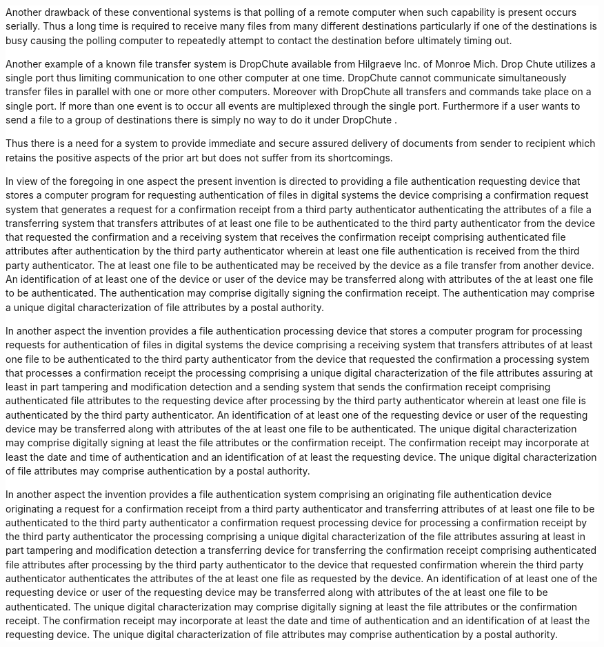 Another drawback of these conventional systems is that polling of a remote computer when such capability is present occurs serially. Thus a long time is required to receive many files from many different destinations particularly if one of the destinations is busy causing the polling computer to repeatedly attempt to contact the destination before ultimately timing out.

Another example of a known file transfer system is DropChute available from Hilgraeve Inc. of Monroe Mich. Drop Chute utilizes a single port thus limiting communication to one other computer at one time. DropChute cannot communicate simultaneously transfer files in parallel with one or more other computers. Moreover with DropChute all transfers and commands take place on a single port. If more than one event is to occur all events are multiplexed through the single port. Furthermore if a user wants to send a file to a group of destinations there is simply no way to do it under DropChute .

Thus there is a need for a system to provide immediate and secure assured delivery of documents from sender to recipient which retains the positive aspects of the prior art but does not suffer from its shortcomings.

In view of the foregoing in one aspect the present invention is directed to providing a file authentication requesting device that stores a computer program for requesting authentication of files in digital systems the device comprising a confirmation request system that generates a request for a confirmation receipt from a third party authenticator authenticating the attributes of a file a transferring system that transfers attributes of at least one file to be authenticated to the third party authenticator from the device that requested the confirmation and a receiving system that receives the confirmation receipt comprising authenticated file attributes after authentication by the third party authenticator wherein at least one file authentication is received from the third party authenticator. The at least one file to be authenticated may be received by the device as a file transfer from another device. An identification of at least one of the device or user of the device may be transferred along with attributes of the at least one file to be authenticated. The authentication may comprise digitally signing the confirmation receipt. The authentication may comprise a unique digital characterization of file attributes by a postal authority.

In another aspect the invention provides a file authentication processing device that stores a computer program for processing requests for authentication of files in digital systems the device comprising a receiving system that transfers attributes of at least one file to be authenticated to the third party authenticator from the device that requested the confirmation a processing system that processes a confirmation receipt the processing comprising a unique digital characterization of the file attributes assuring at least in part tampering and modification detection and a sending system that sends the confirmation receipt comprising authenticated file attributes to the requesting device after processing by the third party authenticator wherein at least one file is authenticated by the third party authenticator. An identification of at least one of the requesting device or user of the requesting device may be transferred along with attributes of the at least one file to be authenticated. The unique digital characterization may comprise digitally signing at least the file attributes or the confirmation receipt. The confirmation receipt may incorporate at least the date and time of authentication and an identification of at least the requesting device. The unique digital characterization of file attributes may comprise authentication by a postal authority.

In another aspect the invention provides a file authentication system comprising an originating file authentication device originating a request for a confirmation receipt from a third party authenticator and transferring attributes of at least one file to be authenticated to the third party authenticator a confirmation request processing device for processing a confirmation receipt by the third party authenticator the processing comprising a unique digital characterization of the file attributes assuring at least in part tampering and modification detection a transferring device for transferring the confirmation receipt comprising authenticated file attributes after processing by the third party authenticator to the device that requested confirmation wherein the third party authenticator authenticates the attributes of the at least one file as requested by the device. An identification of at least one of the requesting device or user of the requesting device may be transferred along with attributes of the at least one file to be authenticated. The unique digital characterization may comprise digitally signing at least the file attributes or the confirmation receipt. The confirmation receipt may incorporate at least the date and time of authentication and an identification of at least the requesting device. The unique digital characterization of file attributes may comprise authentication by a postal authority.
